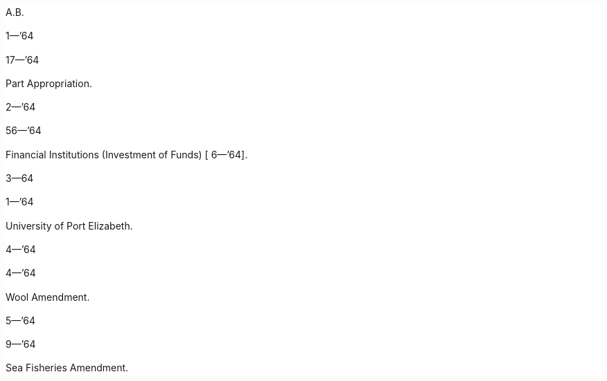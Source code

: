 </tr>

<tr>

<td><p>A.B.</p></td>

<td><p></p></td>

<td><p></p></td>

</tr>

<tr>

<td><p>1&#x2014;&#x2019;64</p></td>

<td><p>17&#x2014;&#x2019;64<noteRef href="#note04_p11" marker="*"/></p></td>

<td><p>Part Appropriation.</p></td>

</tr>

<tr>

<td><p>2&#x2014;&#x2019;64</p></td>

<td><p>56&#x2014;&#x2019;64<noteRef href="#note05_p11" marker="&#x2020;"/></p></td>

<td><p>Financial Institutions (Investment of Funds) [<noteRef href="#note03_p11" marker="S.C."/> 6&#x2014;&#x2019;64].</p></td>

</tr>

<tr>

<td><p>3&#x2014;64</p></td>

<td><p>1&#x2014;&#x2019;64<noteRef href="#note04_p11" marker="*"/></p></td>

<td><p>University of Port Elizabeth.</p></td>

</tr>

<tr>

<td><p>4&#x2014;&#x2019;64</p></td>

<td><p>4&#x2014;&#x2019;64<noteRef href="#note05_p11" marker="&#x2020;"/></p></td>

<td><p>Wool Amendment.</p></td>

</tr>

<tr>

<td><p>5&#x2014;&#x2019;64</p></td>

<td><p>9&#x2014;&#x2019;64<noteRef href="#note04_p11" marker="*"/></p></td>

<td><p>Sea Fisheries Amendment.</p></td>

</tr>

<tr>

